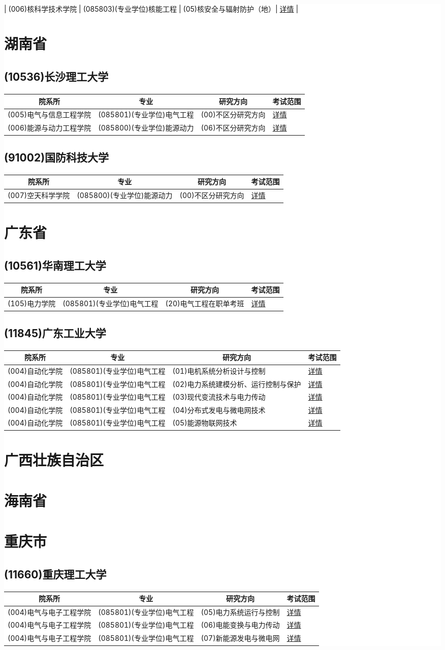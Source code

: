  | (006)核科学技术学院 | (085803)(专业学位)核能工程 | (05)核安全与辐射防护（地）| [详情](https://yz.chsi.com.cn/zsml/kskm.jsp?id=9101621006085803052) |
# 湖南省
## (10536)长沙理工大学
| 院系所   |  专业  |  研究方向  |   考试范围 |  
| - | - | - |  - |   
 | (005)电气与信息工程学院 | (085801)(专业学位)电气工程 | (00)不区分研究方向| [详情](https://yz.chsi.com.cn/zsml/kskm.jsp?id=1053621005085801002) |
 | (006)能源与动力工程学院 | (085800)(专业学位)能源动力 | (06)不区分研究方向| [详情](https://yz.chsi.com.cn/zsml/kskm.jsp?id=1053621006085800062) |
## (91002)国防科技大学
| 院系所   |  专业  |  研究方向  |   考试范围 |  
| - | - | - |  - |   
 | (007)空天科学学院 | (085800)(专业学位)能源动力 | (00)不区分研究方向| [详情](https://yz.chsi.com.cn/zsml/kskm.jsp?id=9100221007085800002) |
# 广东省
## (10561)华南理工大学
| 院系所   |  专业  |  研究方向  |   考试范围 |  
| - | - | - |  - |   
 | (105)电力学院 | (085801)(专业学位)电气工程 | (20)电气工程在职单考班| [详情](https://yz.chsi.com.cn/zsml/kskm.jsp?id=1056123105085801202) |
## (11845)广东工业大学
| 院系所   |  专业  |  研究方向  |   考试范围 |  
| - | - | - |  - |   
 | (004)自动化学院 | (085801)(专业学位)电气工程 | (01)电机系统分析设计与控制| [详情](https://yz.chsi.com.cn/zsml/kskm.jsp?id=1184521004085801012) |
 | (004)自动化学院 | (085801)(专业学位)电气工程 | (02)电力系统建模分析、运行控制与保护| [详情](https://yz.chsi.com.cn/zsml/kskm.jsp?id=1184521004085801022) |
 | (004)自动化学院 | (085801)(专业学位)电气工程 | (03)现代变流技术与电力传动| [详情](https://yz.chsi.com.cn/zsml/kskm.jsp?id=1184521004085801032) |
 | (004)自动化学院 | (085801)(专业学位)电气工程 | (04)分布式发电与微电网技术| [详情](https://yz.chsi.com.cn/zsml/kskm.jsp?id=1184521004085801042) |
 | (004)自动化学院 | (085801)(专业学位)电气工程 | (05)能源物联网技术| [详情](https://yz.chsi.com.cn/zsml/kskm.jsp?id=1184521004085801052) |
# 广西壮族自治区
# 海南省
# 重庆市
## (11660)重庆理工大学
| 院系所   |  专业  |  研究方向  |   考试范围 |  
| - | - | - |  - |   
 | (004)电气与电子工程学院 | (085801)(专业学位)电气工程 | (05)电力系统运行与控制| [详情](https://yz.chsi.com.cn/zsml/kskm.jsp?id=1166021004085801052) |
 | (004)电气与电子工程学院 | (085801)(专业学位)电气工程 | (06)电能变换与电力传动| [详情](https://yz.chsi.com.cn/zsml/kskm.jsp?id=1166021004085801062) |
 | (004)电气与电子工程学院 | (085801)(专业学位)电气工程 | (07)新能源发电与微电网| [详情](https://yz.chsi.com.cn/zsml/kskm.jsp?id=1166021004085801072) |